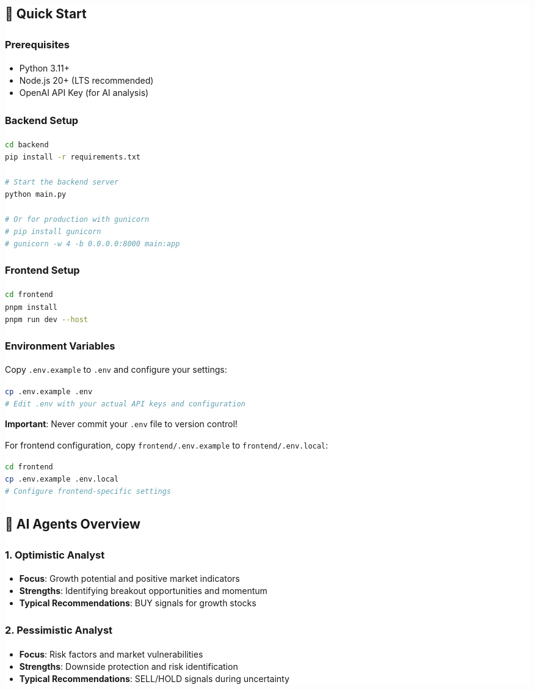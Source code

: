 ## 🚀 Quick Start

### Prerequisites
- Python 3.11+
- Node.js 20+ (LTS recommended)
- OpenAI API Key (for AI analysis)

### Backend Setup
```bash
cd backend
pip install -r requirements.txt

# Start the backend server
python main.py

# Or for production with gunicorn
# pip install gunicorn
# gunicorn -w 4 -b 0.0.0.0:8000 main:app
```

### Frontend Setup
```bash
cd frontend
pnpm install
pnpm run dev --host
```

### Environment Variables
Copy `.env.example` to `.env` and configure your settings:
```bash
cp .env.example .env
# Edit .env with your actual API keys and configuration
```

**Important**: Never commit your `.env` file to version control!

For frontend configuration, copy `frontend/.env.example` to `frontend/.env.local`:
```bash
cd frontend
cp .env.example .env.local
# Configure frontend-specific settings
```

## 🤖 AI Agents Overview

### 1. Optimistic Analyst
- **Focus**: Growth potential and positive market indicators
- **Strengths**: Identifying breakout opportunities and momentum
- **Typical Recommendations**: BUY signals for growth stocks

### 2. Pessimistic Analyst  
- **Focus**: Risk factors and market vulnerabilities
- **Strengths**: Downside protection and risk identification
- **Typical Recommendations**: SELL/HOLD signals during uncertainty
